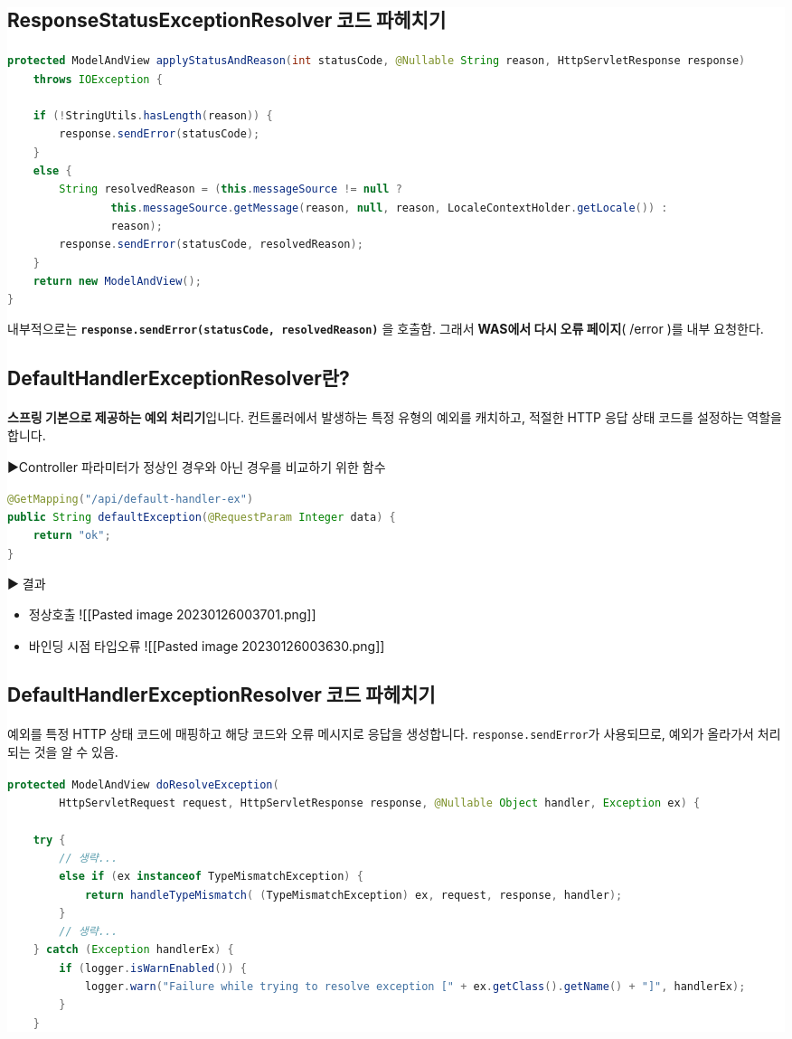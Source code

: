 
## ResponseStatusExceptionResolver 코드 파헤치기
```java
protected ModelAndView applyStatusAndReason(int statusCode, @Nullable String reason, HttpServletResponse response) 
    throws IOException {

    if (!StringUtils.hasLength(reason)) {
        response.sendError(statusCode);
    }
    else {
        String resolvedReason = (this.messageSource != null ?
                this.messageSource.getMessage(reason, null, reason, LocaleContextHolder.getLocale()) :
                reason);
        response.sendError(statusCode, resolvedReason);
    }
    return new ModelAndView();
}
```
 내부적으로는 **`response.sendError(statusCode, resolvedReason)`** 을 호출함. 그래서 **WAS에서 다시 오류 페이지**( /error )를 내부 요청한다.


## DefaultHandlerExceptionResolver란?
**스프링 기본으로 제공하는 예외 처리기**입니다. 컨트롤러에서 발생하는 특정 유형의 예외를 캐치하고, 적절한 HTTP 응답 상태 코드를 설정하는 역할을 합니다.

▶Controller
파라미터가 정상인 경우와 아닌 경우를 비교하기 위한 함수
```java
@GetMapping("/api/default-handler-ex")
public String defaultException(@RequestParam Integer data) {
    return "ok";
}
```

▶ 결과
- 정상호출
![[Pasted image 20230126003701.png]]

- 바인딩 시점 타입오류
![[Pasted image 20230126003630.png]]


## DefaultHandlerExceptionResolver 코드 파헤치기
예외를 특정 HTTP 상태 코드에 매핑하고 해당 코드와 오류 메시지로 응답을 생성합니다. `response.sendError`가 사용되므로, 예외가 올라가서 처리되는 것을 알 수 있음.
```java
protected ModelAndView doResolveException(  
        HttpServletRequest request, HttpServletResponse response, @Nullable Object handler, Exception ex) {  
  
    try {  
        // 생략...  
        else if (ex instanceof TypeMismatchException) {  
            return handleTypeMismatch( (TypeMismatchException) ex, request, response, handler);  
        }  
        // 생략...  
    } catch (Exception handlerEx) {  
        if (logger.isWarnEnabled()) {  
            logger.warn("Failure while trying to resolve exception [" + ex.getClass().getName() + "]", handlerEx);  
        }  
    }  
```